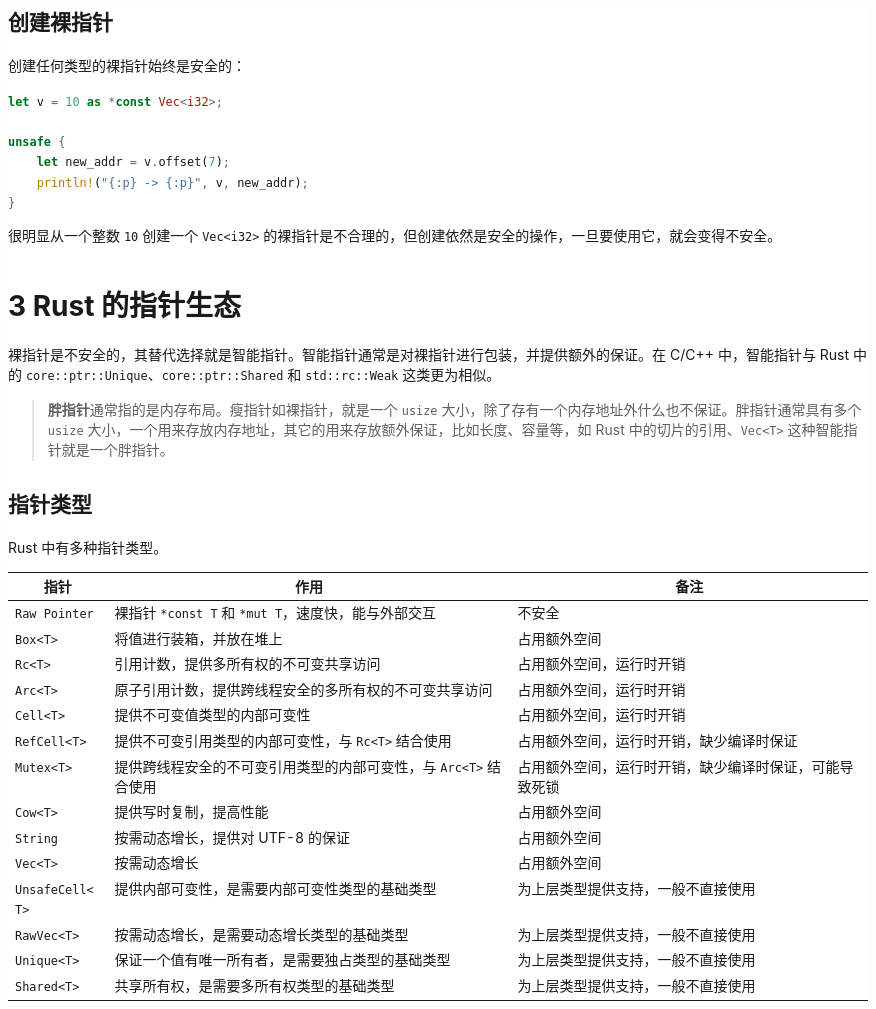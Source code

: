 ## 创建裸指针

创建任何类型的裸指针始终是安全的：

```rust
let v = 10 as *const Vec<i32>;

unsafe {
    let new_addr = v.offset(7);
    println!("{:p} -> {:p}", v, new_addr);
}
```

很明显从一个整数 `10` 创建一个 `Vec<i32>` 的裸指针是不合理的，但创建依然是安全的操作，一旦要使用它，就会变得不安全。

# 3 Rust 的指针生态

裸指针是不安全的，其替代选择就是智能指针。智能指针通常是对裸指针进行包装，并提供额外的保证。在 C/C++ 中，智能指针与 Rust 中的 `core::ptr::Unique`、`core::ptr::Shared` 和 `std::rc::Weak` 这类更为相似。

>   **胖指针**通常指的是内存布局。瘦指针如裸指针，就是一个 `usize` 大小，除了存有一个内存地址外什么也不保证。胖指针通常具有多个 `usize` 大小，一个用来存放内存地址，其它的用来存放额外保证，比如长度、容量等，如 Rust 中的切片的引用、`Vec<T>` 这种智能指针就是一个胖指针。

## 指针类型

Rust 中有多种指针类型。

| 指针            | 作用                                                         | 备注                                                   |
| --------------- | ------------------------------------------------------------ | ------------------------------------------------------ |
| `Raw Pointer`   | 裸指针 `*const T` 和 `*mut T`，速度快，能与外部交互          | 不安全                                                 |
| `Box<T>`        | 将值进行装箱，并放在堆上                                     | 占用额外空间                                           |
| `Rc<T>`         | 引用计数，提供多所有权的不可变共享访问                       | 占用额外空间，运行时开销                               |
| `Arc<T>`        | 原子引用计数，提供跨线程安全的多所有权的不可变共享访问       | 占用额外空间，运行时开销                               |
| `Cell<T>`       | 提供不可变值类型的内部可变性                                 | 占用额外空间，运行时开销                               |
| `RefCell<T>`    | 提供不可变引用类型的内部可变性，与 `Rc<T>` 结合使用          | 占用额外空间，运行时开销，缺少编译时保证               |
| `Mutex<T>`      | 提供跨线程安全的不可变引用类型的内部可变性，与 `Arc<T>` 结合使用 | 占用额外空间，运行时开销，缺少编译时保证，可能导致死锁 |
| `Cow<T>`        | 提供写时复制，提高性能                                       | 占用额外空间                                           |
| `String`        | 按需动态增长，提供对 UTF-8 的保证                            | 占用额外空间                                           |
| `Vec<T>`        | 按需动态增长                                                 | 占用额外空间                                           |
| `UnsafeCell<T>` | 提供内部可变性，是需要内部可变性类型的基础类型               | 为上层类型提供支持，一般不直接使用                     |
| `RawVec<T>`     | 按需动态增长，是需要动态增长类型的基础类型                   | 为上层类型提供支持，一般不直接使用                     |
| `Unique<T>`     | 保证一个值有唯一所有者，是需要独占类型的基础类型             | 为上层类型提供支持，一般不直接使用                     |
| `Shared<T>`     | 共享所有权，是需要多所有权类型的基础类型                     | 为上层类型提供支持，一般不直接使用                     |
